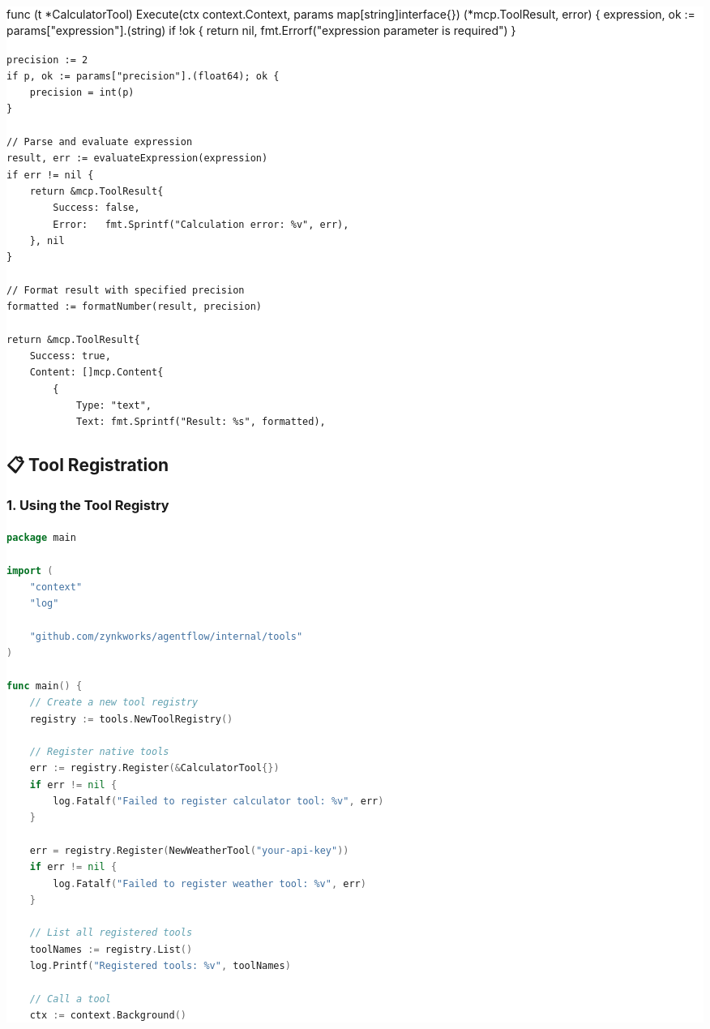 func (t *CalculatorTool) Execute(ctx context.Context, params map[string]interface{}) (*mcp.ToolResult, error) {
    expression, ok := params["expression"].(string)
    if !ok {
        return nil, fmt.Errorf("expression parameter is required")
    }
    
    precision := 2
    if p, ok := params["precision"].(float64); ok {
        precision = int(p)
    }
    
    // Parse and evaluate expression
    result, err := evaluateExpression(expression)
    if err != nil {
        return &mcp.ToolResult{
            Success: false,
            Error:   fmt.Sprintf("Calculation error: %v", err),
        }, nil
    }
    
    // Format result with specified precision
    formatted := formatNumber(result, precision)
    
    return &mcp.ToolResult{
        Success: true,
        Content: []mcp.Content{
            {
                Type: "text",
                Text: fmt.Sprintf("Result: %s", formatted),
## 📋 Tool Registration

### **1. Using the Tool Registry**

```go
package main

import (
    "context"
    "log"
    
    "github.com/zynkworks/agentflow/internal/tools"
)

func main() {
    // Create a new tool registry
    registry := tools.NewToolRegistry()
    
    // Register native tools
    err := registry.Register(&CalculatorTool{})
    if err != nil {
        log.Fatalf("Failed to register calculator tool: %v", err)
    }
    
    err = registry.Register(NewWeatherTool("your-api-key"))
    if err != nil {
        log.Fatalf("Failed to register weather tool: %v", err)
    }
    
    // List all registered tools
    toolNames := registry.List()
    log.Printf("Registered tools: %v", toolNames)
    
    // Call a tool
    ctx := context.Background()
```